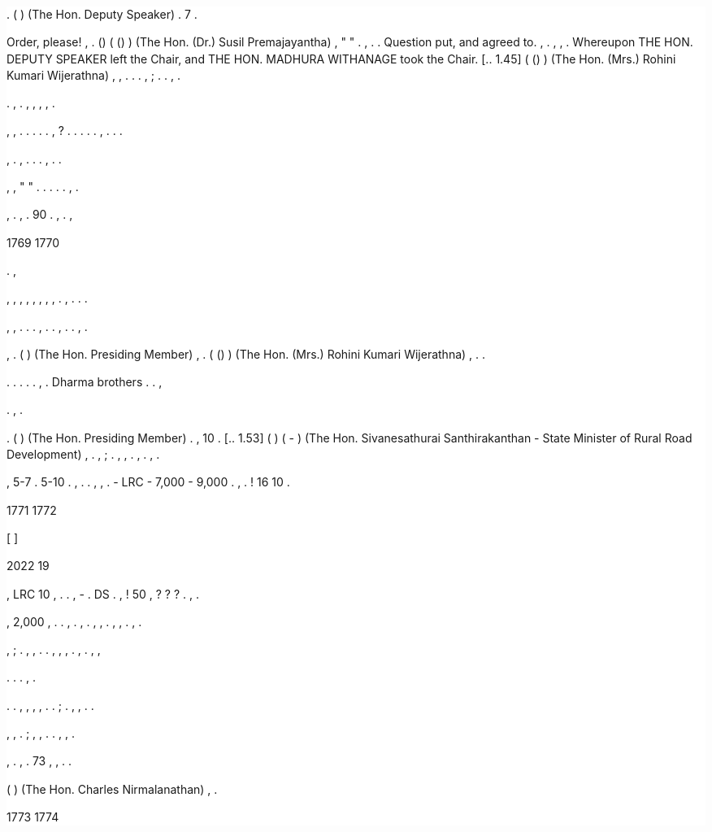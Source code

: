 . ( ) (The Hon. Deputy Speaker) . 7 .

Order, please! , . () ( () ) (The Hon. (Dr.) Susil Premajayantha) , " " . , . . Question put, and agreed to. , . , , . Whereupon THE HON. DEPUTY SPEAKER left the Chair, and THE HON. MADHURA WITHANAGE took the Chair. [.. 1.45] ( () ) (The Hon. (Mrs.) Rohini Kumari Wijerathna) , , . . . , ; . . , .

. , . , , , , .

, , . . . . . , ? . . . . . , . . .

, . , . . . , . .

, , " " . . . . . , .

, . , . 90 . , . ,

1769 1770

. ,

, , , , , , , , . , . . .

, , . . . , . . , . . , .

, . ( ) (The Hon. Presiding Member) , . ( () ) (The Hon. (Mrs.) Rohini Kumari Wijerathna) , . .

. . . . . , . Dharma brothers . . ,

. , .

. ( ) (The Hon. Presiding Member) . , 10 . [.. 1.53] ( ) ( - ) (The Hon. Sivanesathurai Santhirakanthan - State Minister of Rural Road Development) , . , ; . , , . , . , .

, 5-7 . 5-10 . , . . , , . - LRC - 7,000 - 9,000 . , . ! 16 10 .

1771 1772

[ ]

2022 19

, LRC 10 , . . , - . DS . , ! 50 , ? ? ? . , .

, 2,000 , . . , . , . , , . , , . , .

, ; . , , . . , , , . , . , ,

. . . , .

. . , , , , . . ; . , , . .

, , . ; , , . . , , .

, . , . 73 , , . .

( ) (The Hon. Charles Nirmalanathan) , .

1773 1774
